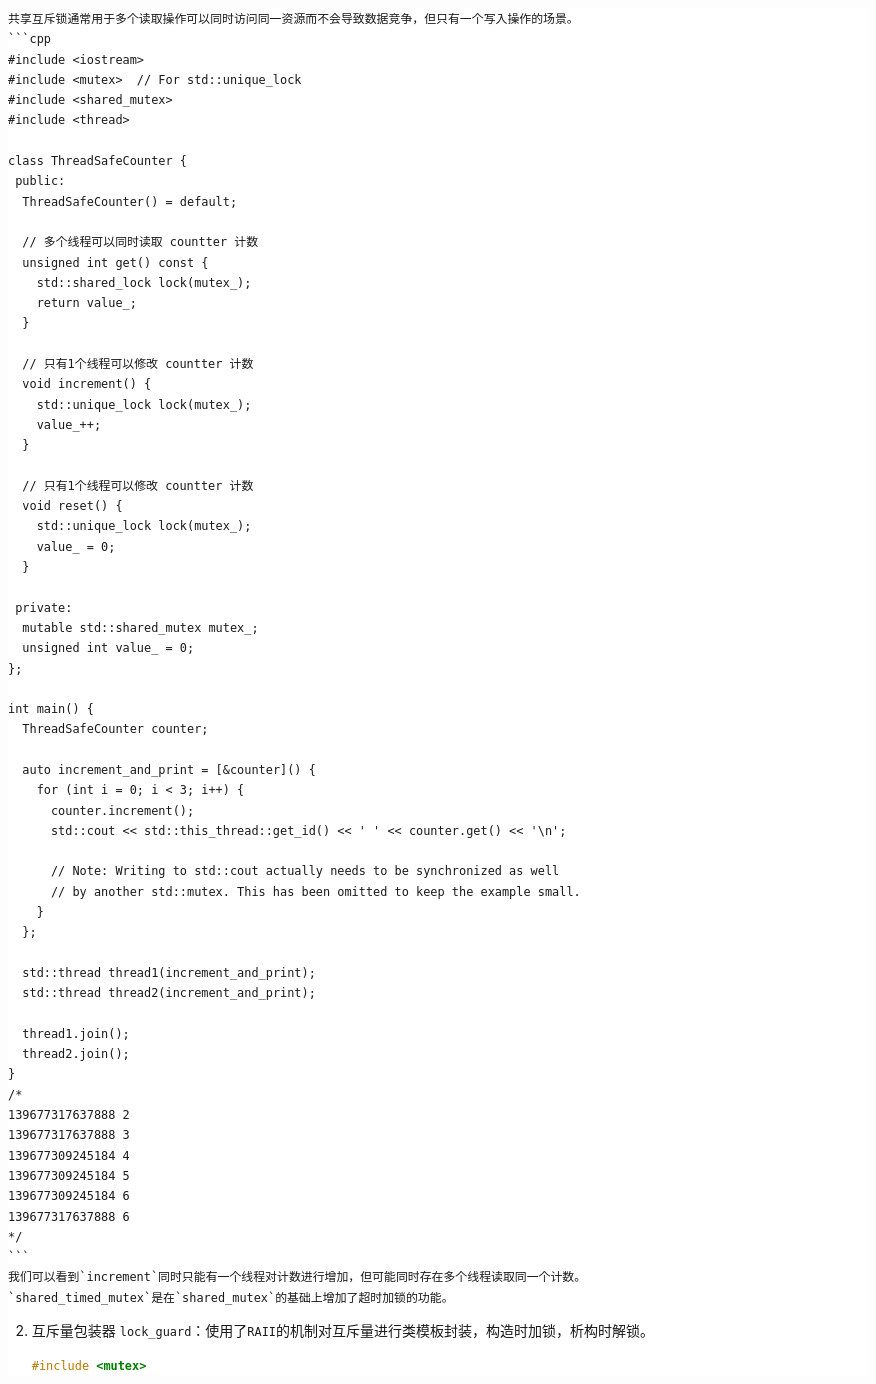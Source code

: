 	共享互斥锁通常用于多个读取操作可以同时访问同一资源而不会导致数据竞争，但只有一个写入操作的场景。
	```cpp
	#include <iostream>
	#include <mutex>  // For std::unique_lock
	#include <shared_mutex>
	#include <thread>
	 
	class ThreadSafeCounter {
	 public:
	  ThreadSafeCounter() = default;
	 
	  // 多个线程可以同时读取 countter 计数
	  unsigned int get() const {
	    std::shared_lock lock(mutex_);
	    return value_;
	  }
	 
	  // 只有1个线程可以修改 countter 计数
	  void increment() {
	    std::unique_lock lock(mutex_);
	    value_++;
	  }
	 
	  // 只有1个线程可以修改 countter 计数
	  void reset() {
	    std::unique_lock lock(mutex_);
	    value_ = 0;
	  }
	 
	 private:
	  mutable std::shared_mutex mutex_;
	  unsigned int value_ = 0;
	};
	 
	int main() {
	  ThreadSafeCounter counter;
	 
	  auto increment_and_print = [&counter]() {
	    for (int i = 0; i < 3; i++) {
	      counter.increment();
	      std::cout << std::this_thread::get_id() << ' ' << counter.get() << '\n';
	 
	      // Note: Writing to std::cout actually needs to be synchronized as well
	      // by another std::mutex. This has been omitted to keep the example small.
	    }
	  };
	 
	  std::thread thread1(increment_and_print);
	  std::thread thread2(increment_and_print);
	 
	  thread1.join();
	  thread2.join();
	}
	/*
	139677317637888 2
	139677317637888 3
	139677309245184 4
	139677309245184 5
	139677309245184 6
	139677317637888 6
	*/
	```
	我们可以看到`increment`同时只能有一个线程对计数进行增加，但可能同时存在多个线程读取同一个计数。
	`shared_timed_mutex`是在`shared_mutex`的基础上增加了超时加锁的功能。
2. 互斥量包装器
	`lock_guard`：使用了`RAII`的机制对互斥量进行类模板封装，构造时加锁，析构时解锁。
	```cpp
	#include <mutex>